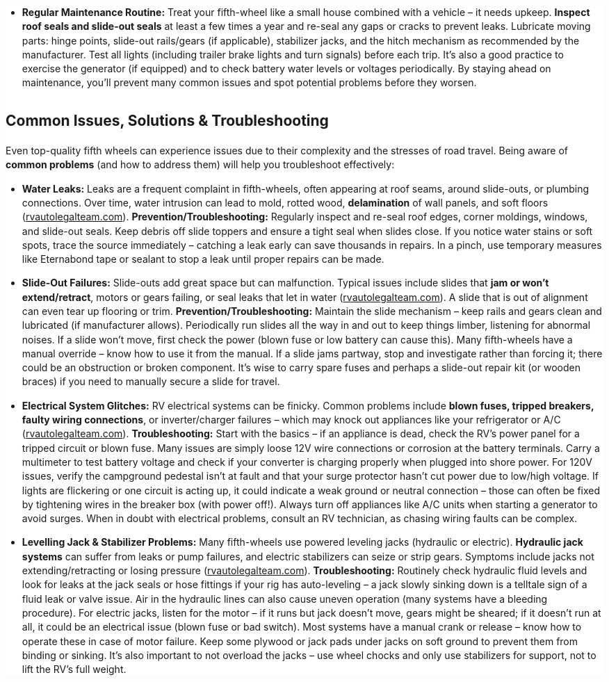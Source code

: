 - **Regular Maintenance Routine:** Treat your fifth-wheel like a small house combined with a vehicle – it needs upkeep. **Inspect roof seals and slide-out seals** at least a few times a year and re-seal any gaps or cracks to prevent leaks. Lubricate moving parts: hinge points, slide-out rails/gears (if applicable), stabilizer jacks, and the hitch mechanism as recommended by the manufacturer. Test all lights (including trailer brake lights and turn signals) before each trip. It’s also a good practice to exercise the generator (if equipped) and to check battery water levels or voltages periodically. By staying ahead on maintenance, you’ll prevent many common issues and spot potential problems before they worsen.

## Common Issues, Solutions & Troubleshooting  
Even top-quality fifth wheels can experience issues due to their complexity and the stresses of road travel. Being aware of **common problems** (and how to address them) will help you troubleshoot effectively:

- **Water Leaks:** Leaks are a frequent complaint in fifth-wheels, often appearing at roof seams, around slide-outs, or plumbing connections. Over time, water intrusion can lead to mold, rotted wood, **delamination** of wall panels, and soft floors ([rvautolegalteam.com](https://rvautolegalteam.com/8-common-defects-in-fifth-wheel-trailers/#:~:text=,lead%20to%20extensive%20repair%20costs)). **Prevention/Troubleshooting:** Regularly inspect and re-seal roof edges, corner moldings, windows, and slide-out seals. Keep debris off slide toppers and ensure a tight seal when slides close. If you notice water stains or soft spots, trace the source immediately – catching a leak early can save thousands in repairs. In a pinch, use temporary measures like Eternabond tape or sealant to stop a leak until proper repairs can be made.

- **Slide-Out Failures:** Slide-outs add great space but can malfunction. Typical issues include slides that **jam or won’t extend/retract**, motors or gears failing, or seal leaks that let in water ([rvautolegalteam.com](https://rvautolegalteam.com/8-common-defects-in-fifth-wheel-trailers/#:~:text=%2A%20SLIDE,lead%20to%20extensive%20repair%20costs)). A slide that is out of alignment can even tear up flooring or trim. **Prevention/Troubleshooting:** Maintain the slide mechanism – keep rails and gears clean and lubricated (if manufacturer allows). Periodically run slides all the way in and out to keep things limber, listening for abnormal noises. If a slide won’t move, first check the power (blown fuse or low battery can cause this). Many fifth-wheels have a manual override – know how to use it from the manual. If a slide jams partway, stop and investigate rather than forcing it; there could be an obstruction or broken component. It’s wise to carry spare fuses and perhaps a slide-out repair kit (or wooden braces) if you need to manually secure a slide for travel.

- **Electrical System Glitches:** RV electrical systems can be finicky. Common problems include **blown fuses, tripped breakers, faulty wiring connections**, or inverter/charger failures – which may knock out appliances like your refrigerator or A/C ([rvautolegalteam.com](https://rvautolegalteam.com/8-common-defects-in-fifth-wheel-trailers/#:~:text=,LEVELING%20JACK%20ISSUES)). **Troubleshooting:** Start with the basics – if an appliance is dead, check the RV’s power panel for a tripped circuit or blown fuse. Many issues are simply loose 12V wire connections or corrosion at the battery terminals. Carry a multimeter to test battery voltage and check if your converter is charging properly when plugged into shore power. For 120V issues, verify the campground pedestal isn’t at fault and that your surge protector hasn’t cut power due to low/high voltage. If lights are flickering or one circuit is acting up, it could indicate a weak ground or neutral connection – those can often be fixed by tightening wires in the breaker box (with power off!). Always turn off appliances like A/C units when starting a generator to avoid surges. When in doubt with electrical problems, consult an RV technician, as chasing wiring faults can be complex.

- **Levelling Jack & Stabilizer Problems:** Many fifth-wheels use powered leveling jacks (hydraulic or electric). **Hydraulic jack systems** can suffer from leaks or pump failures, and electric stabilizers can seize or strip gears. Symptoms include jacks not extending/retracting or losing pressure ([rvautolegalteam.com](https://rvautolegalteam.com/8-common-defects-in-fifth-wheel-trailers/#:~:text=like%20fridges%20or%20A%2FC%20units,Fifth%20Wheel%20Trailers%20a%20challenge)). **Troubleshooting:** Routinely check hydraulic fluid levels and look for leaks at the jack seals or hose fittings if your rig has auto-leveling – a jack slowly sinking down is a telltale sign of a fluid leak or valve issue. Air in the hydraulic lines can also cause uneven operation (many systems have a bleeding procedure). For electric jacks, listen for the motor – if it runs but jack doesn’t move, gears might be sheared; if it doesn’t run at all, it could be an electrical issue (blown fuse or bad switch). Most systems have a manual crank or release – know how to operate these in case of motor failure. Keep some plywood or jack pads under jacks on soft ground to prevent them from binding or sinking. It’s also important to not overload the jacks – use wheel chocks and only use stabilizers for support, not to lift the RV’s full weight.
